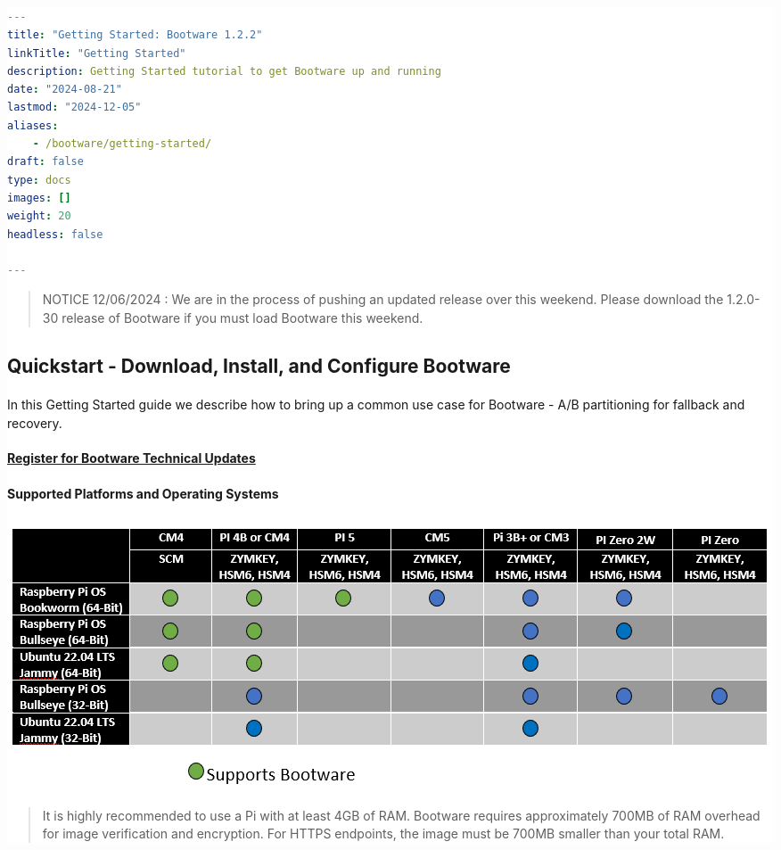 ```yaml
---
title: "Getting Started: Bootware 1.2.2"
linkTitle: "Getting Started"
description: Getting Started tutorial to get Bootware up and running
date: "2024-08-21"
lastmod: "2024-12-05"
aliases:
    - /bootware/getting-started/
draft: false
type: docs
images: []
weight: 20
headless: false

---
```

> NOTICE 12/06/2024 : We are in the process of pushing an updated release over this weekend. Please download the 1.2.0-30 release of Bootware if you must load Bootware this weekend.

## Quickstart - Download, Install, and Configure Bootware

In this Getting Started guide we describe how to bring up a common use case for Bootware - A/B partitioning for fallback and recovery.

#### [Register for Bootware Technical Updates](https://www.zymbit.com/get-free-bootware/)

#### Supported Platforms and Operating Systems

![supported OSs](../../supported-os-dots.png)
<br>

> It is highly recommended to use a Pi with at least 4GB of RAM. Bootware requires approximately 700MB of RAM overhead for image verification and encryption. For HTTPS endpoints, the image must be 700MB smaller than your total RAM.
